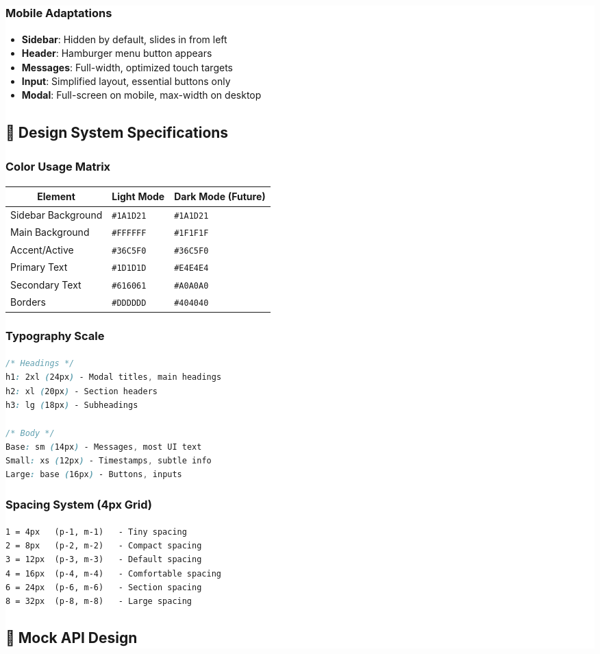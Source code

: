 ### Mobile Adaptations

- **Sidebar**: Hidden by default, slides in from left
- **Header**: Hamburger menu button appears
- **Messages**: Full-width, optimized touch targets
- **Input**: Simplified layout, essential buttons only
- **Modal**: Full-screen on mobile, max-width on desktop

## 🎨 Design System Specifications

### Color Usage Matrix

| Element | Light Mode | Dark Mode (Future) |
|---------|------------|-------------------|
| Sidebar Background | `#1A1D21` | `#1A1D21` |
| Main Background | `#FFFFFF` | `#1F1F1F` |
| Accent/Active | `#36C5F0` | `#36C5F0` |
| Primary Text | `#1D1D1D` | `#E4E4E4` |
| Secondary Text | `#616061` | `#A0A0A0` |
| Borders | `#DDDDDD` | `#404040` |

### Typography Scale

```css
/* Headings */
h1: 2xl (24px) - Modal titles, main headings
h2: xl (20px) - Section headers
h3: lg (18px) - Subheadings

/* Body */
Base: sm (14px) - Messages, most UI text
Small: xs (12px) - Timestamps, subtle info
Large: base (16px) - Buttons, inputs
```

### Spacing System (4px Grid)

```
1 = 4px   (p-1, m-1)   - Tiny spacing
2 = 8px   (p-2, m-2)   - Compact spacing
3 = 12px  (p-3, m-3)   - Default spacing
4 = 16px  (p-4, m-4)   - Comfortable spacing
6 = 24px  (p-6, m-6)   - Section spacing
8 = 32px  (p-8, m-8)   - Large spacing
```

## 🔌 Mock API Design
